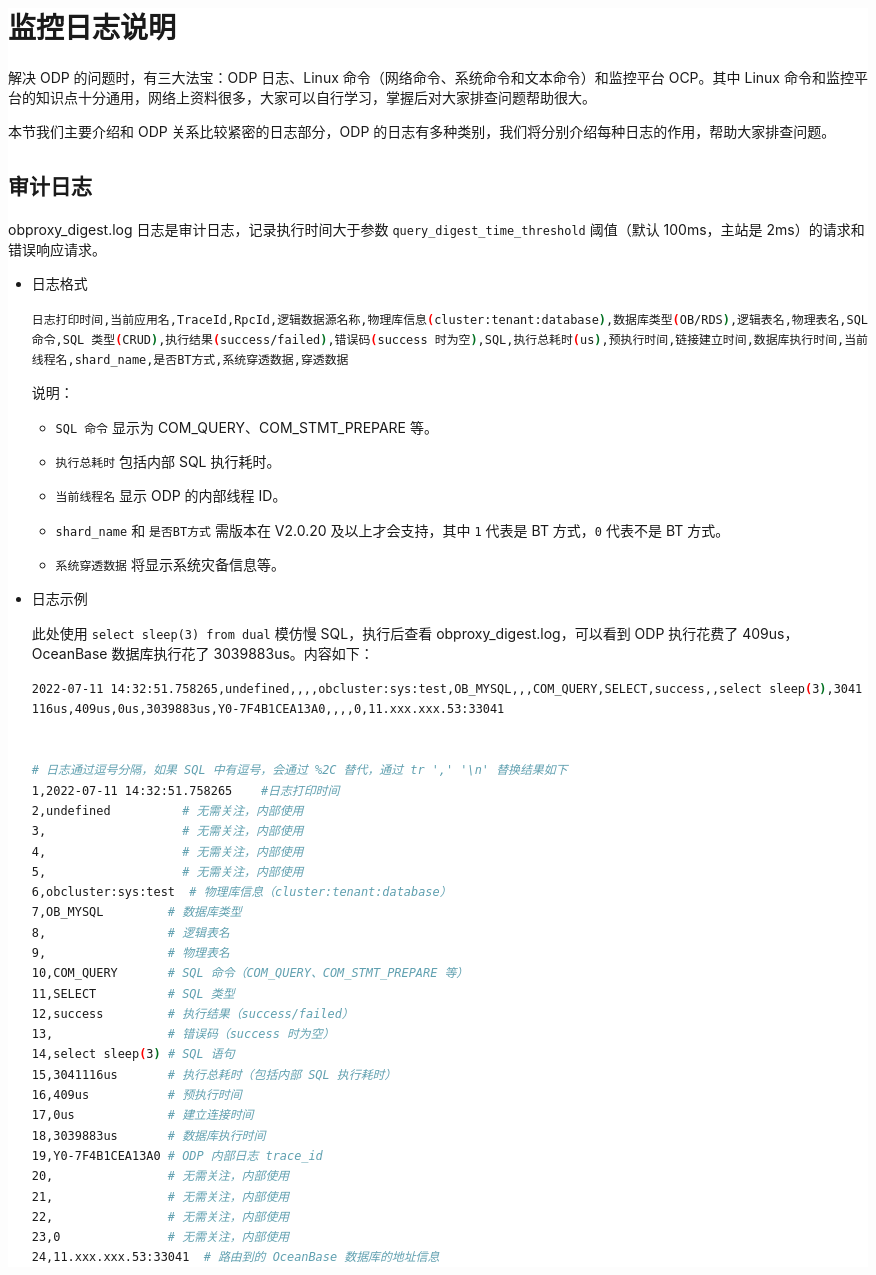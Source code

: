# 监控日志说明

解决 ODP 的问题时，有三大法宝：ODP 日志、Linux 命令（网络命令、系统命令和文本命令）和监控平台 OCP。其中 Linux 命令和监控平台的知识点十分通用，网络上资料很多，大家可以自行学习，掌握后对大家排查问题帮助很大。

本节我们主要介绍和 ODP 关系比较紧密的日志部分，ODP 的日志有多种类别，我们将分别介绍每种日志的作用，帮助大家排查问题。

## 审计日志

obproxy_digest.log 日志是审计日志，记录执行时间大于参数 `query_digest_time_threshold` 阈值（默认 100ms，主站是 2ms）的请求和错误响应请求。

* 日志格式

  ```bash
  日志打印时间,当前应用名,TraceId,RpcId,逻辑数据源名称,物理库信息(cluster:tenant:database),数据库类型(OB/RDS),逻辑表名,物理表名,SQL 命令,SQL 类型(CRUD),执行结果(success/failed),错误码(success 时为空),SQL,执行总耗时(us),预执行时间,链接建立时间,数据库执行时间,当前线程名,shard_name,是否BT方式,系统穿透数据,穿透数据
  ```

  说明：
  
  * `SQL 命令` 显示为 COM_QUERY、COM_STMT_PREPARE 等。

  * `执行总耗时` 包括内部 SQL 执行耗时。

  * `当前线程名` 显示 ODP 的内部线程 ID。

  * `shard_name` 和 `是否BT方式` 需版本在 V2.0.20 及以上才会支持，其中 `1` 代表是 BT 方式，`0` 代表不是 BT 方式。

  * `系统穿透数据` 将显示系统灾备信息等。

* 日志示例
  
  此处使用 `select sleep(3) from dual` 模仿慢 SQL，执行后查看 obproxy_digest.log，可以看到 ODP 执行花费了 409us，OceanBase 数据库执行花了 3039883us。内容如下：

  ```bash
  2022-07-11 14:32:51.758265,undefined,,,,obcluster:sys:test,OB_MYSQL,,,COM_QUERY,SELECT,success,,select sleep(3),3041116us,409us,0us,3039883us,Y0-7F4B1CEA13A0,,,,0,11.xxx.xxx.53:33041
  

  # 日志通过逗号分隔，如果 SQL 中有逗号，会通过 %2C 替代，通过 tr ',' '\n' 替换结果如下
  1,2022-07-11 14:32:51.758265    #日志打印时间
  2,undefined          # 无需关注，内部使用
  3,                   # 无需关注，内部使用
  4,                   # 无需关注，内部使用
  5,                   # 无需关注，内部使用
  6,obcluster:sys:test  # 物理库信息（cluster:tenant:database）
  7,OB_MYSQL         # 数据库类型
  8,                 # 逻辑表名
  9,                 # 物理表名
  10,COM_QUERY       # SQL 命令（COM_QUERY、COM_STMT_PREPARE 等）
  11,SELECT          # SQL 类型
  12,success         # 执行结果（success/failed）
  13,                # 错误码（success 时为空）
  14,select sleep(3) # SQL 语句
  15,3041116us       # 执行总耗时（包括内部 SQL 执行耗时）
  16,409us           # 预执行时间
  17,0us             # 建立连接时间
  18,3039883us       # 数据库执行时间
  19,Y0-7F4B1CEA13A0 # ODP 内部日志 trace_id
  20,                # 无需关注，内部使用
  21,                # 无需关注，内部使用
  22,                # 无需关注，内部使用
  23,0               # 无需关注，内部使用
  24,11.xxx.xxx.53:33041  # 路由到的 OceanBase 数据库的地址信息
  ```
